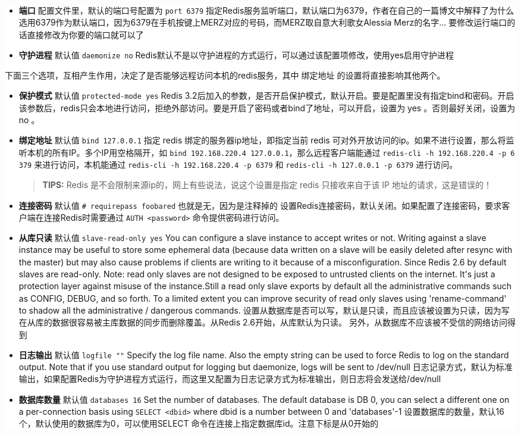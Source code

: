 * **端口**
  配置文件里，默认的端口号配置为 `port 6379`
  指定Redis服务监听端口，默认端口为6379，作者在自己的一篇博文中解释了为什么选用6379作为默认端口，因为6379在手机按键上MERZ对应的号码，而MERZ取自意大利歌女Alessia Merz的名字...
  要修改运行端口的话直接修改为你要的端口就可以了

* **守护进程**
  默认值 `daemonize no`
  Redis默认不是以守护进程的方式运行，可以通过该配置项修改，使用yes启用守护进程

下面三个选项，互相产生作用，决定了是否能够远程访问本机的redis服务，其中 绑定地址 的设置将直接影响其他两个。
* **保护模式**
  默认值 `protected-mode yes`
  Redis 3.2后加入的参数，是否开启保护模式，默认开启。要是配置里没有指定bind和密码。开启该参数后，redis只会本地进行访问，拒绝外部访问。要是开启了密码或者bind了地址，可以开启，设置为 yes 。否则最好关闭，设置为 no 。

* **绑定地址**
  默认值 `bind 127.0.0.1`
  指定 redis 绑定的服务器ip地址，即指定当前 redis 可对外开放访问的ip。如果不进行设置，那么将监听本机的所有IP。多个IP用空格隔开，如 `bind 192.168.220.4 127.0.0.1`，那么远程客户端能通过 `redis-cli -h 192.168.220.4 -p 6379` 来进行访问，本机能通过 `redis-cli -h 192.168.220.4 -p 6379` 和 `redis-cli -h 127.0.0.1 -p 6379` 进行访问。
  > **TIPS:** Redis 是不会限制来源ip的，网上有些说法，说这个设置是指定 redis 只接收来自于该 IP 地址的请求，这是错误的！

* **连接密码**
  默认值 `# requirepass foobared` 也就是无，因为是注释掉的
  设置Redis连接密码，默认关闭。如果配置了连接密码，要求客户端在连接Redis时需要通过 `AUTH <password>` 命令提供密码进行访问。

* **从库只读**
  默认值 `slave-read-only yes`
  You can configure a slave instance to accept writes or not. Writing against a slave instance may be useful to store some ephemeral data (because data written on a slave will be easily deleted after resync with the master) but may also cause problems if clients are writing to it because of a misconfiguration.
  Since Redis 2.6 by default slaves are read-only.
  Note: read only slaves are not designed to be exposed to untrusted clients on the internet. It's just a protection layer against misuse of the instance.Still a read only slave exports by default all the administrative commands such as CONFIG, DEBUG, and so forth. To a limited extent you can improve security of read only slaves using 'rename-command' to shadow all the administrative / dangerous commands.
  设置从数据库是否可以写，默认是只读，而且应该被设置为只读，因为写在从库的数据很容易被主库数据的同步而删除覆盖。从Redis 2.6开始，从库默认为只读。
  另外，从数据库不应该被不受信的网络访问得到

* **日志输出**
  默认值 `logfile ""`
  Specify the log file name. Also the empty string can be used to force Redis to log on the standard output. Note that if you use standard output for logging but daemonize, logs will be sent to /dev/null
  日志记录方式，默认为标准输出，如果配置Redis为守护进程方式运行，而这里又配置为日志记录方式为标准输出，则日志将会发送给/dev/null

* **数据库数量**
  默认值 `databases 16`
  Set the number of databases. The default database is DB 0, you can select a different one on a per-connection basis using `SELECT <dbid>` where dbid is a number between 0 and 'databases'-1
  设置数据库的数量，默认16个，默认使用的数据库为0，可以使用SELECT <dbid>命令在连接上指定数据库id。注意下标是从0开始的
